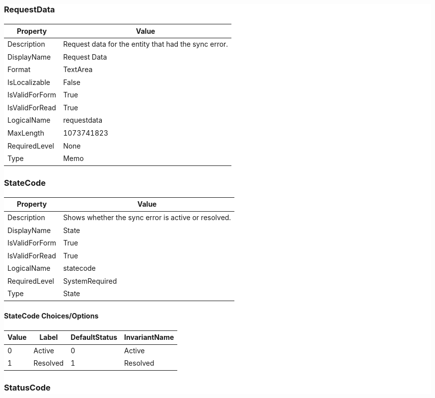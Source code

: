 
### <a name="BKMK_RequestData"></a> RequestData

|Property|Value|
|--------|-----|
|Description|Request data for the entity that had the sync error.|
|DisplayName|Request Data|
|Format|TextArea|
|IsLocalizable|False|
|IsValidForForm|True|
|IsValidForRead|True|
|LogicalName|requestdata|
|MaxLength|1073741823|
|RequiredLevel|None|
|Type|Memo|


### <a name="BKMK_StateCode"></a> StateCode

|Property|Value|
|--------|-----|
|Description|Shows whether the sync error is active or resolved.|
|DisplayName|State|
|IsValidForForm|True|
|IsValidForRead|True|
|LogicalName|statecode|
|RequiredLevel|SystemRequired|
|Type|State|

#### StateCode Choices/Options

|Value|Label|DefaultStatus|InvariantName|
|-----|-----|-------------|-------------|
|0|Active|0|Active|
|1|Resolved|1|Resolved|



### <a name="BKMK_StatusCode"></a> StatusCode
